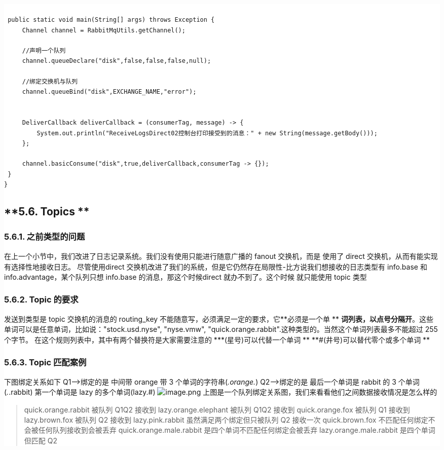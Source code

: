 ```

 public static void main(String[] args) throws Exception {
     Channel channel = RabbitMqUtils.getChannel();

     //声明一个队列
     channel.queueDeclare("disk",false,false,false,null);

     //绑定交换机与队列
     channel.queueBind("disk",EXCHANGE_NAME,"error");


     DeliverCallback deliverCallback = (consumerTag, message) -> {
         System.out.println("ReceiveLogsDirect02控制台打印接受到的消息：" + new String(message.getBody()));
     };

     channel.basicConsume("disk",true,deliverCallback,consumerTag -> {});
 }
}

```
## **5.6. Topics **
### **5.6.1. 之前类型的问题**
在上一个小节中，我们改进了日志记录系统。我们没有使用只能进行随意广播的 fanout 交换机，而是 
使用了 direct 交换机，从而有能实现有选择性地接收日志。
尽管使用direct 交换机改进了我们的系统，但是它仍然存在局限性-比方说我们想接收的日志类型有 
info.base 和 info.advantage，某个队列只想 info.base 的消息，那这个时候direct 就办不到了。这个时候 
就只能使用 topic 类型 
### **5.6.2. Topic 的要求**
发送到类型是 topic 交换机的消息的 routing_key 不能随意写，必须满足一定的要求，它**必须是一个单 **
**词列表，以点号分隔开**。这些单词可以是任意单词，比如说："stock.usd.nyse", "nyse.vmw", 
"quick.orange.rabbit".这种类型的。当然这个单词列表最多不能超过 255 个字节。 
在这个规则列表中，其中有两个替换符是大家需要注意的 
***(星号)可以代替一个单词 **
**#(井号)可以替代零个或多个单词 **
### **5.6.3. Topic 匹配案例**
下图绑定关系如下 
Q1-->绑定的是 
中间带 orange 带 3 个单词的字符串(*.orange.*) 
Q2-->绑定的是 
最后一个单词是 rabbit 的 3 个单词(*.*.rabbit) 
第一个单词是 lazy 的多个单词(lazy.#)
![image.png](https://cdn.nlark.com/yuque/0/2022/png/33764834/1670321363991-ed2dba5c-baf7-4816-b470-aa1aec186c8b.png#averageHue=%23f4e1e0&clientId=udfd98a1e-3694-4&crop=0&crop=0&crop=1&crop=1&from=paste&height=185&id=u69cc10c7&margin=%5Bobject%20Object%5D&name=image.png&originHeight=369&originWidth=1087&originalType=binary&ratio=1&rotation=0&showTitle=false&size=154834&status=done&style=none&taskId=u8d8273b0-a34a-431d-9116-a2dc8baab52&title=&width=543.5)
上图是一个队列绑定关系图，我们来看看他们之间数据接收情况是怎么样的 
> quick.orange.rabbit       被队列 Q1Q2 接收到 
> lazy.orange.elephant      被队列 Q1Q2 接收到
> quick.orange.fox      被队列 Q1 接收到 
> lazy.brown.fox      被队列 Q2 接收到 
> lazy.pink.rabbit      虽然满足两个绑定但只被队列 Q2 接收一次 
> quick.brown.fox      不匹配任何绑定不会被任何队列接收到会被丢弃 
> quick.orange.male.rabbit      是四个单词不匹配任何绑定会被丢弃 
> lazy.orange.male.rabbit      是四个单词但匹配 Q2
